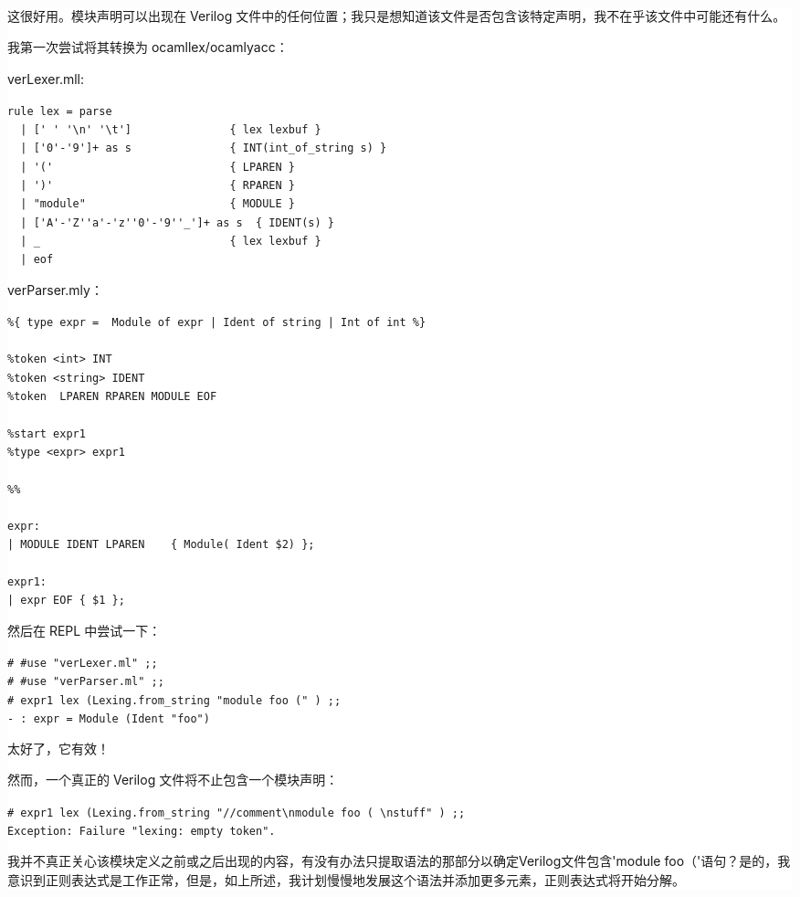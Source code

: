 这很好用。模块声明可以出现在 Verilog 文件中的任何位置；我只是想知道该文件是否包含该特定声明，我不在乎该文件中可能还有什么。

我第一次尝试将其转换为 ocamllex/ocamlyacc：

verLexer.mll:

```
rule lex = parse
  | [' ' '\n' '\t']               { lex lexbuf }
  | ['0'-'9']+ as s               { INT(int_of_string s) }
  | '('                           { LPAREN }
  | ')'                           { RPAREN }
  | "module"                      { MODULE }
  | ['A'-'Z''a'-'z''0'-'9''_']+ as s  { IDENT(s) }
  | _                             { lex lexbuf }
  | eof 
```

verParser.mly：

```
%{ type expr =  Module of expr | Ident of string | Int of int %}

%token <int> INT
%token <string> IDENT
%token  LPAREN RPAREN MODULE EOF

%start expr1
%type <expr> expr1

%%

expr:   
| MODULE IDENT LPAREN    { Module( Ident $2) };

expr1:   
| expr EOF { $1 }; 
```

然后在 REPL 中尝试一下：

```
# #use "verLexer.ml" ;; 
# #use "verParser.ml" ;; 
# expr1 lex (Lexing.from_string "module foo (" ) ;;
- : expr = Module (Ident "foo") 
```

太好了，它有效！

然而，一个真正的 Verilog 文件将不止包含一个模块声明：

```
# expr1 lex (Lexing.from_string "//comment\nmodule foo ( \nstuff" ) ;;
Exception: Failure "lexing: empty token". 
```

我并不真正关心该模块定义之前或之后出现的内容，有没有办法只提取语法的那部分以确定Verilog文件包含'module foo（'语句？是的，我意识到正则表达式是工作正常，但是，如上所述，我计划慢慢地发展这个语法并添加更多元素，正则表达式将开始分解。
